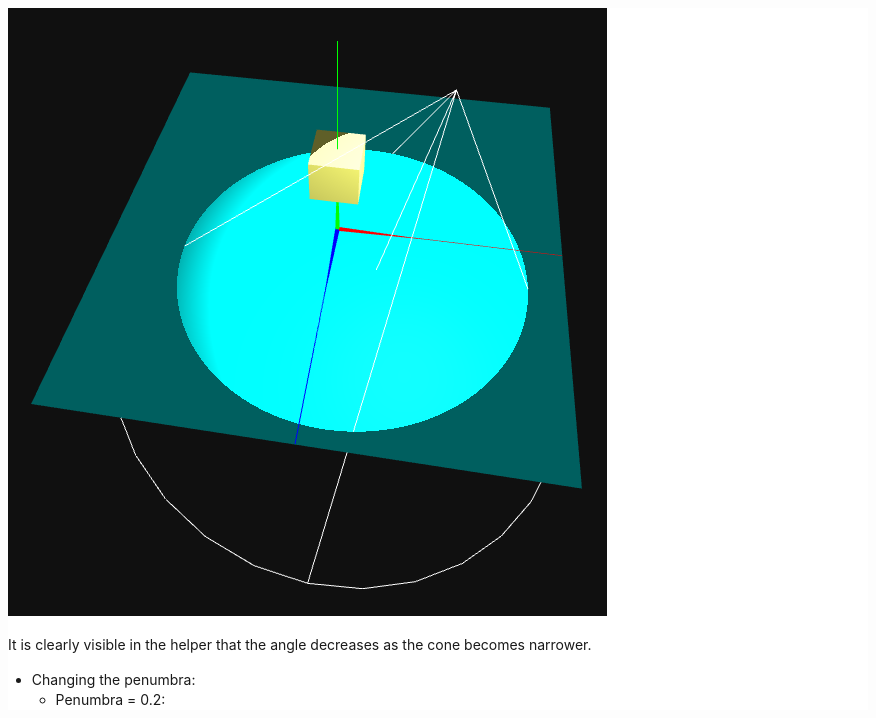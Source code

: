 ![](./screenshots/tp1-20.png)

It is clearly visible in the helper that the angle decreases as the cone becomes narrower.

- Changing the penumbra:
  - Penumbra = 0.2:

